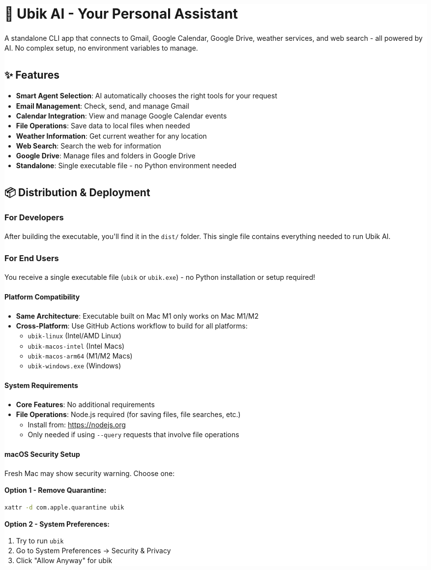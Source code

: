 # 🤖 Ubik AI - Your Personal Assistant

A standalone CLI app that connects to Gmail, Google Calendar, Google Drive, weather services, and web search - all powered by AI. No complex setup, no environment variables to manage.

## ✨ Features

- **Smart Agent Selection**: AI automatically chooses the right tools for your request
- **Email Management**: Check, send, and manage Gmail
- **Calendar Integration**: View and manage Google Calendar events  
- **File Operations**: Save data to local files when needed
- **Weather Information**: Get current weather for any location
- **Web Search**: Search the web for information
- **Google Drive**: Manage files and folders in Google Drive
- **Standalone**: Single executable file - no Python environment needed

## 📦 Distribution & Deployment

### For Developers
After building the executable, you'll find it in the `dist/` folder. This single file contains everything needed to run Ubik AI.

### For End Users
You receive a single executable file (`ubik` or `ubik.exe`) - no Python installation or setup required!

#### Platform Compatibility
- **Same Architecture**: Executable built on Mac M1 only works on Mac M1/M2
- **Cross-Platform**: Use GitHub Actions workflow to build for all platforms:
  - `ubik-linux` (Intel/AMD Linux)
  - `ubik-macos-intel` (Intel Macs)  
  - `ubik-macos-arm64` (M1/M2 Macs)
  - `ubik-windows.exe` (Windows)

#### System Requirements
- **Core Features**: No additional requirements
- **File Operations**: Node.js required (for saving files, file searches, etc.)
  - Install from: https://nodejs.org
  - Only needed if using `--query` requests that involve file operations

#### macOS Security Setup
Fresh Mac may show security warning. Choose one:

**Option 1 - Remove Quarantine:**
```bash
xattr -d com.apple.quarantine ubik
```

**Option 2 - System Preferences:**
1. Try to run `ubik`
2. Go to System Preferences → Security & Privacy
3. Click "Allow Anyway" for ubik
